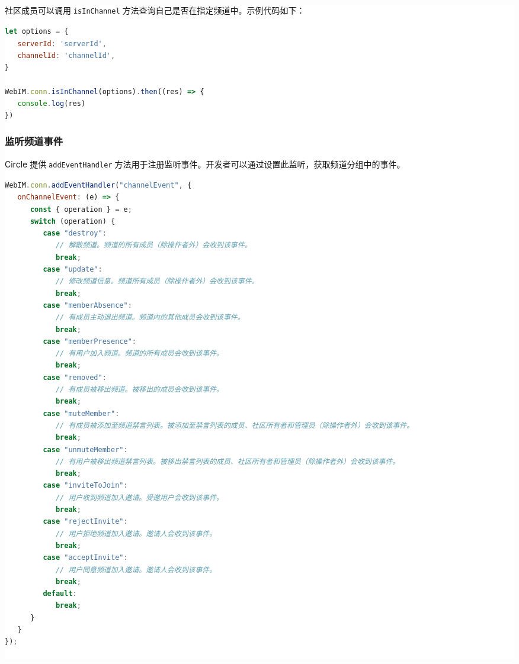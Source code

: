 社区成员可以调用 `isInChannel` 方法查询自己是否在指定频道中。示例代码如下：

```javascript
let options = {
   serverId: 'serverId',
   channelId: 'channelId',
}

WebIM.conn.isInChannel(options).then((res) => {
   console.log(res)
})
```

### 监听频道事件

Circle 提供 `addEventHandler` 方法用于注册监听事件。开发者可以通过设置此监听，获取频道分组中的事件。

```javascript
WebIM.conn.addEventHandler("channelEvent", {
   onChannelEvent: (e) => {
      const { operation } = e;
      switch (operation) {
         case "destroy":
            // 解散频道。频道的所有成员（除操作者外）会收到该事件。
            break;
         case "update":
            // 修改频道信息。频道所有成员（除操作者外）会收到该事件。
            break;
         case "memberAbsence":
            // 有成员主动退出频道。频道内的其他成员会收到该事件。
            break;
         case "memberPresence":
            // 有用户加入频道。频道的所有成员会收到该事件。
            break;
         case "removed":
            // 有成员被移出频道。被移出的成员会收到该事件。
            break;
         case "muteMember":
            // 有成员被添加至频道禁言列表。被添加至禁言列表的成员、社区所有者和管理员（除操作者外）会收到该事件。
            break;
         case "unmuteMember":
            // 有用户被移出频道禁言列表。被移出禁言列表的成员、社区所有者和管理员（除操作者外）会收到该事件。
            break;  
         case "inviteToJoin":
            // 用户收到频道加入邀请。受邀用户会收到该事件。
            break;
         case "rejectInvite":
            // 用户拒绝频道加入邀请。邀请人会收到该事件。
            break;
         case "acceptInvite":
            // 用户同意频道加入邀请。邀请人会收到该事件。
            break;
         default:
            break;
      }
   }
});
               
```